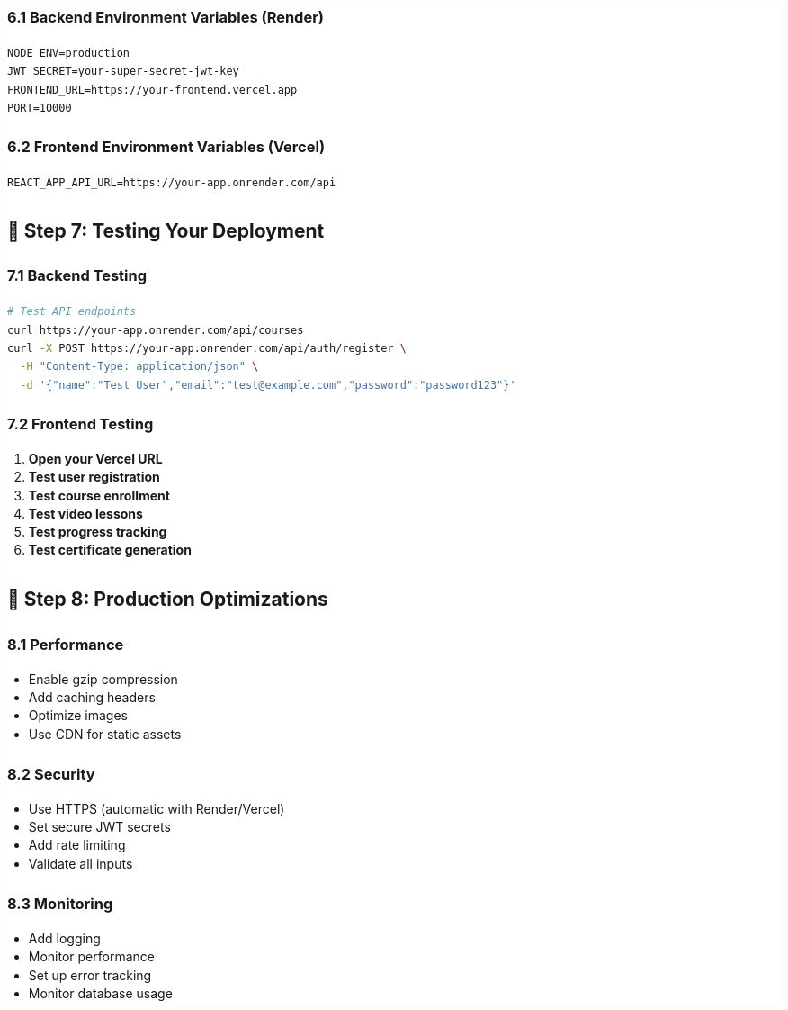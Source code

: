 ### 6.1 Backend Environment Variables (Render)
```
NODE_ENV=production
JWT_SECRET=your-super-secret-jwt-key
FRONTEND_URL=https://your-frontend.vercel.app
PORT=10000
```

### 6.2 Frontend Environment Variables (Vercel)
```
REACT_APP_API_URL=https://your-app.onrender.com/api
```

## 🧪 Step 7: Testing Your Deployment

### 7.1 Backend Testing
```bash
# Test API endpoints
curl https://your-app.onrender.com/api/courses
curl -X POST https://your-app.onrender.com/api/auth/register \
  -H "Content-Type: application/json" \
  -d '{"name":"Test User","email":"test@example.com","password":"password123"}'
```

### 7.2 Frontend Testing
1. **Open your Vercel URL**
2. **Test user registration**
3. **Test course enrollment**
4. **Test video lessons**
5. **Test progress tracking**
6. **Test certificate generation**

## 🚀 Step 8: Production Optimizations

### 8.1 Performance
- Enable gzip compression
- Add caching headers
- Optimize images
- Use CDN for static assets

### 8.2 Security
- Use HTTPS (automatic with Render/Vercel)
- Set secure JWT secrets
- Add rate limiting
- Validate all inputs

### 8.3 Monitoring
- Add logging
- Monitor performance
- Set up error tracking
- Monitor database usage
